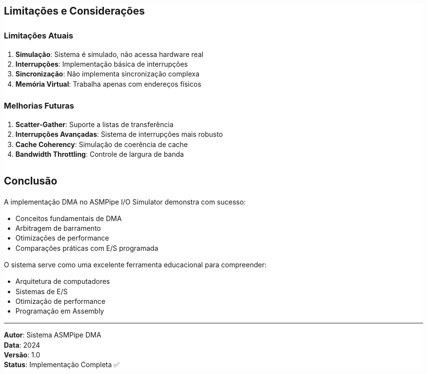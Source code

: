 ## Limitações e Considerações

### Limitações Atuais
1. **Simulação**: Sistema é simulado, não acessa hardware real
2. **Interrupções**: Implementação básica de interrupções
3. **Sincronização**: Não implementa sincronização complexa
4. **Memória Virtual**: Trabalha apenas com endereços físicos

### Melhorias Futuras
1. **Scatter-Gather**: Suporte a listas de transferência
2. **Interrupções Avançadas**: Sistema de interrupções mais robusto
3. **Cache Coherency**: Simulação de coerência de cache
4. **Bandwidth Throttling**: Controle de largura de banda

## Conclusão

A implementação DMA no ASMPipe I/O Simulator demonstra com sucesso:
- Conceitos fundamentais de DMA
- Arbitragem de barramento
- Otimizações de performance
- Comparações práticas com E/S programada

O sistema serve como uma excelente ferramenta educacional para compreender:
- Arquitetura de computadores
- Sistemas de E/S
- Otimização de performance
- Programação em Assembly

---

**Autor**: Sistema ASMPipe DMA  
**Data**: 2024  
**Versão**: 1.0  
**Status**: Implementação Completa ✅